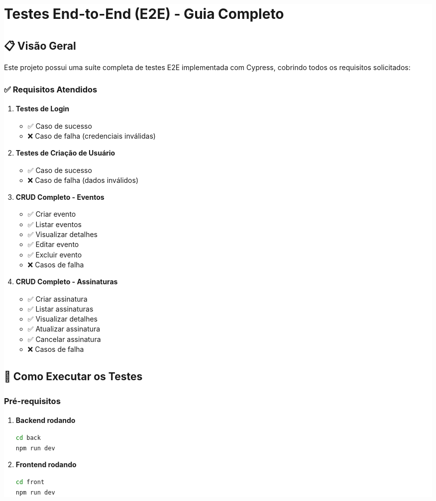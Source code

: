# Testes End-to-End (E2E) - Guia Completo

## 📋 Visão Geral

Este projeto possui uma suíte completa de testes E2E implementada com Cypress, cobrindo todos os requisitos solicitados:

### ✅ Requisitos Atendidos

1. **Testes de Login**

   - ✅ Caso de sucesso
   - ❌ Caso de falha (credenciais inválidas)

2. **Testes de Criação de Usuário**

   - ✅ Caso de sucesso
   - ❌ Caso de falha (dados inválidos)

3. **CRUD Completo - Eventos**

   - ✅ Criar evento
   - ✅ Listar eventos
   - ✅ Visualizar detalhes
   - ✅ Editar evento
   - ✅ Excluir evento
   - ❌ Casos de falha

4. **CRUD Completo - Assinaturas**
   - ✅ Criar assinatura
   - ✅ Listar assinaturas
   - ✅ Visualizar detalhes
   - ✅ Atualizar assinatura
   - ✅ Cancelar assinatura
   - ❌ Casos de falha

## 🚀 Como Executar os Testes

### Pré-requisitos

1. **Backend rodando**

   ```bash
   cd back
   npm run dev
   ```

2. **Frontend rodando**

   ```bash
   cd front
   npm run dev
   ```
